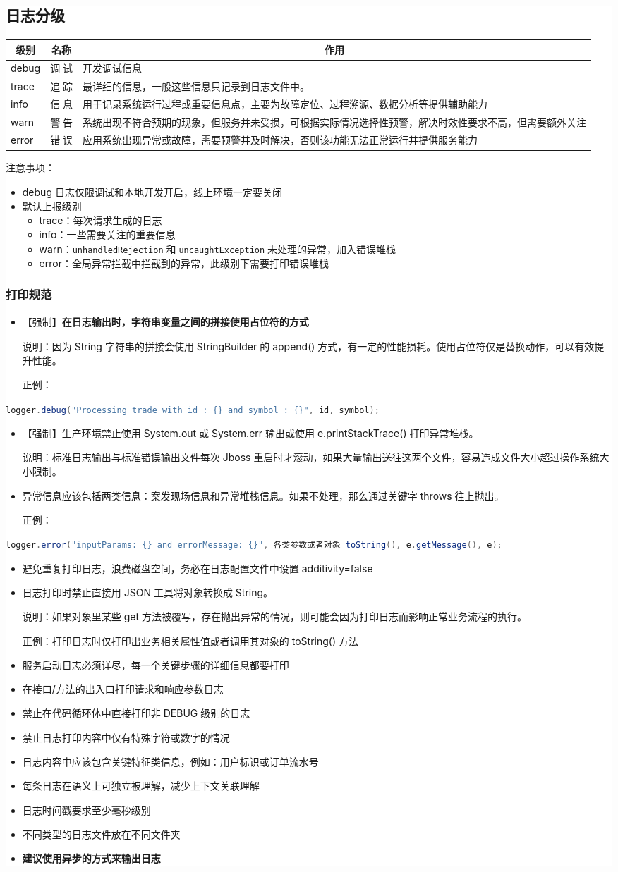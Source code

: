 ## 日志分级

| 级别  | 名称  | 作用                                                                                                   |
| ----- |:-----:| ------------------------------------------------------------------------------------------------------ |
| debug | 调 试 | 开发调试信息                                                                                           |
| trace | 追 踪 | 最详细的信息，一般这些信息只记录到日志文件中。                                                         |
| info  | 信 息 | 用于记录系统运行过程或重要信息点，主要为故障定位、过程溯源、数据分析等提供辅助能力                     |
| warn  | 警 告 | 系统出现不符合预期的现象，但服务并未受损，可根据实际情况选择性预警，解决时效性要求不高，但需要额外关注 |
| error | 错 误 | 应用系统出现异常或故障，需要预警并及时解决，否则该功能无法正常运行并提供服务能力                       |

注意事项：

- debug 日志仅限调试和本地开发开启，线上环境一定要关闭
- 默认上报级别
  - trace：每次请求生成的日志
  - info：一些需要关注的重要信息
  - warn：`unhandledRejection` 和 `uncaughtException` 未处理的异常，加入错误堆栈
  - error：全局异常拦截中拦截到的异常，此级别下需要打印错误堆栈

### 打印规范

- 【强制】**在日志输出时，字符串变量之间的拼接使用占位符的方式**

  说明：因为 String 字符串的拼接会使用 StringBuilder 的 append() 方式，有一定的性能损耗。使用占位符仅是替换动作，可以有效提升性能。

  正例：

```java
logger.debug("Processing trade with id : {} and symbol : {}", id, symbol);
```

- 【强制】生产环境禁止使用 System.out 或 System.err 输出或使用 e.printStackTrace() 打印异常堆栈。

  说明：标准日志输出与标准错误输出文件每次 Jboss 重启时才滚动，如果大量输出送往这两个文件，容易造成文件大小超过操作系统大小限制。

- 异常信息应该包括两类信息：案发现场信息和异常堆栈信息。如果不处理，那么通过关键字 throws 往上抛出。

  正例：

```java
logger.error("inputParams: {} and errorMessage: {}", 各类参数或者对象 toString(), e.getMessage(), e);
```

- 避免重复打印日志，浪费磁盘空间，务必在日志配置文件中设置 additivity=false
- 日志打印时禁止直接用 JSON 工具将对象转换成 String。

  说明：如果对象里某些 get 方法被覆写，存在抛出异常的情况，则可能会因为打印日志而影响正常业务流程的执行。

  正例：打印日志时仅打印出业务相关属性值或者调用其对象的 toString() 方法

- 服务启动日志必须详尽，每一个关键步骤的详细信息都要打印
- 在接口/方法的出入口打印请求和响应参数日志
- 禁止在代码循环体中直接打印非 DEBUG 级别的日志
- 禁止日志打印内容中仅有特殊字符或数字的情况
- 日志内容中应该包含关键特征类信息，例如：用户标识或订单流水号
- 每条日志在语义上可独立被理解，减少上下文关联理解
- 日志时间戳要求至少毫秒级别
- 不同类型的日志文件放在不同文件夹
- **建议使用异步的方式来输出日志**
